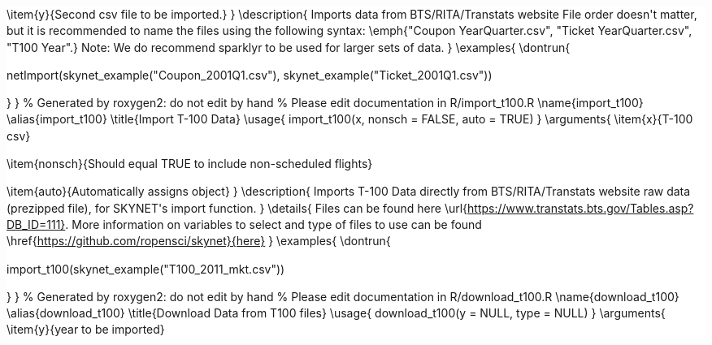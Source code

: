 \item{y}{Second csv file to be imported.}
}
\description{
Imports data from BTS/RITA/Transtats website
File order doesn't matter, but it is recommended to name the files using the following
syntax: \emph{"Coupon YearQuarter.csv", "Ticket YearQuarter.csv", "T100 Year".}
Note: We do recommend sparklyr to be used for larger sets of data.
}
\examples{
\dontrun{

netImport(skynet_example("Coupon_2001Q1.csv"), skynet_example("Ticket_2001Q1.csv"))

}
}
% Generated by roxygen2: do not edit by hand
% Please edit documentation in R/import_t100.R
\name{import_t100}
\alias{import_t100}
\title{Import T-100 Data}
\usage{
import_t100(x, nonsch = FALSE, auto = TRUE)
}
\arguments{
\item{x}{T-100 csv}

\item{nonsch}{Should equal TRUE to include non-scheduled flights}

\item{auto}{Automatically assigns object}
}
\description{
Imports T-100 Data directly from BTS/RITA/Transtats website raw data (prezipped file),
for SKYNET's import function.
}
\details{
Files can be found here \url{https://www.transtats.bts.gov/Tables.asp?DB_ID=111}.
More information on variables to select and type of files to use can be found \href{https://github.com/ropensci/skynet}{here}
}
\examples{
\dontrun{

import_t100(skynet_example("T100_2011_mkt.csv"))

}
}
% Generated by roxygen2: do not edit by hand
% Please edit documentation in R/download_t100.R
\name{download_t100}
\alias{download_t100}
\title{Download Data from T100 files}
\usage{
download_t100(y = NULL, type = NULL)
}
\arguments{
\item{y}{year to be imported}
